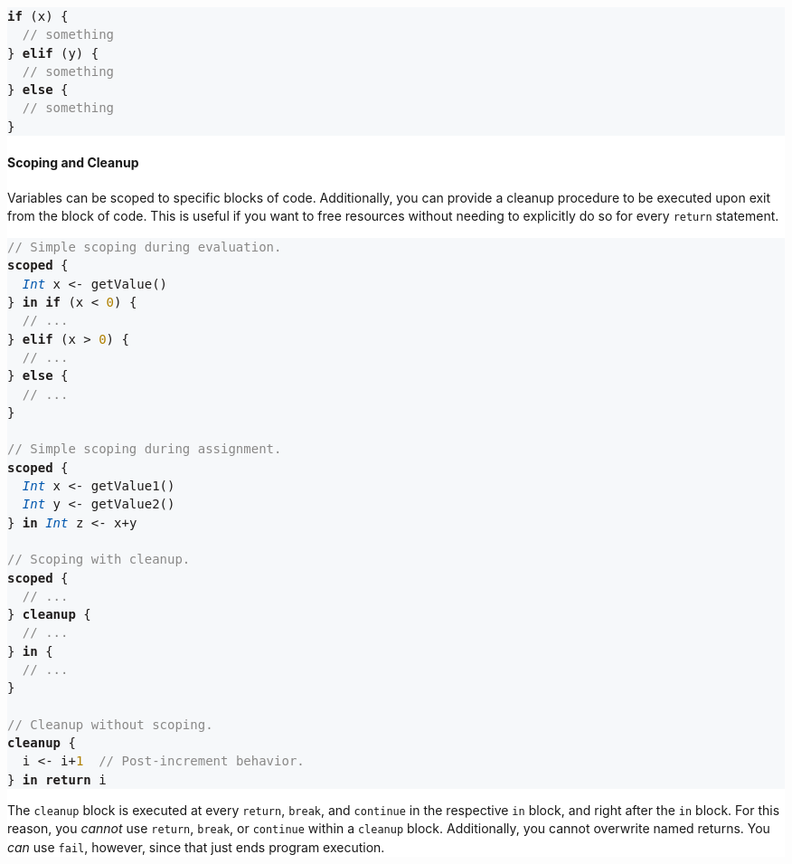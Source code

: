 <pre style='color:#1f1c1b;background-color:#f6f8fa;'>
<b>if</b> (x) {
  <span style='color:#898887;'>// something</span>
} <b>elif</b> (y) {
  <span style='color:#898887;'>// something</span>
} <b>else</b> {
  <span style='color:#898887;'>// something</span>
}</pre>

#### Scoping and Cleanup

Variables can be scoped to specific blocks of code. Additionally, you can
provide a cleanup procedure to be executed upon exit from the block of code.
This is useful if you want to free resources without needing to explicitly do so
for every `return` statement.

<pre style='color:#1f1c1b;background-color:#f6f8fa;'>
<span style='color:#898887;'>// Simple scoping during evaluation.</span>
<b>scoped</b> {
  <i><span style='color:#0057ae;'>Int</span></i> x &lt;- getValue()
} <b>in</b> <b>if</b> (x &lt; <span style='color:#b08000;'>0</span>) {
  <span style='color:#898887;'>// ...</span>
} <b>elif</b> (x &gt; <span style='color:#b08000;'>0</span>) {
  <span style='color:#898887;'>// ...</span>
} <b>else</b> {
  <span style='color:#898887;'>// ...</span>
}

<span style='color:#898887;'>// Simple scoping during assignment.</span>
<b>scoped</b> {
  <i><span style='color:#0057ae;'>Int</span></i> x &lt;- getValue1()
  <i><span style='color:#0057ae;'>Int</span></i> y &lt;- getValue2()
} <b>in</b> <i><span style='color:#0057ae;'>Int</span></i> z &lt;- x+y

<span style='color:#898887;'>// Scoping with cleanup.</span>
<b>scoped</b> {
  <span style='color:#898887;'>// ...</span>
} <b>cleanup</b> {
  <span style='color:#898887;'>// ...</span>
} <b>in</b> {
  <span style='color:#898887;'>// ...</span>
}

<span style='color:#898887;'>// Cleanup without scoping.</span>
<b>cleanup</b> {
  i &lt;- i+<span style='color:#b08000;'>1</span>  <span style='color:#898887;'>// Post-increment behavior.</span>
} <b>in</b> <b>return</b> i</pre>

The `cleanup` block is executed at every `return`, `break`, and `continue` in
the respective `in` block, and right after the `in` block. For this reason, you
*cannot* use `return`, `break`, or `continue` within a `cleanup` block.
Additionally, you cannot overwrite named returns. You *can* use `fail`, however,
since that just ends program execution.
